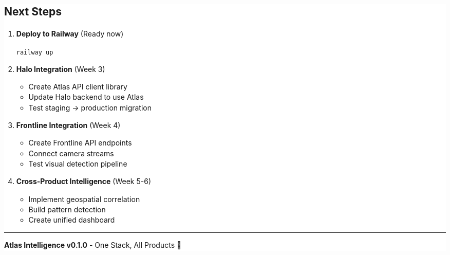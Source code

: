 ## Next Steps

1. **Deploy to Railway** (Ready now)
   ```bash
   railway up
   ```

2. **Halo Integration** (Week 3)
   - Create Atlas API client library
   - Update Halo backend to use Atlas
   - Test staging → production migration

3. **Frontline Integration** (Week 4)
   - Create Frontline API endpoints
   - Connect camera streams
   - Test visual detection pipeline

4. **Cross-Product Intelligence** (Week 5-6)
   - Implement geospatial correlation
   - Build pattern detection
   - Create unified dashboard

---

**Atlas Intelligence v0.1.0** - One Stack, All Products 🚀
